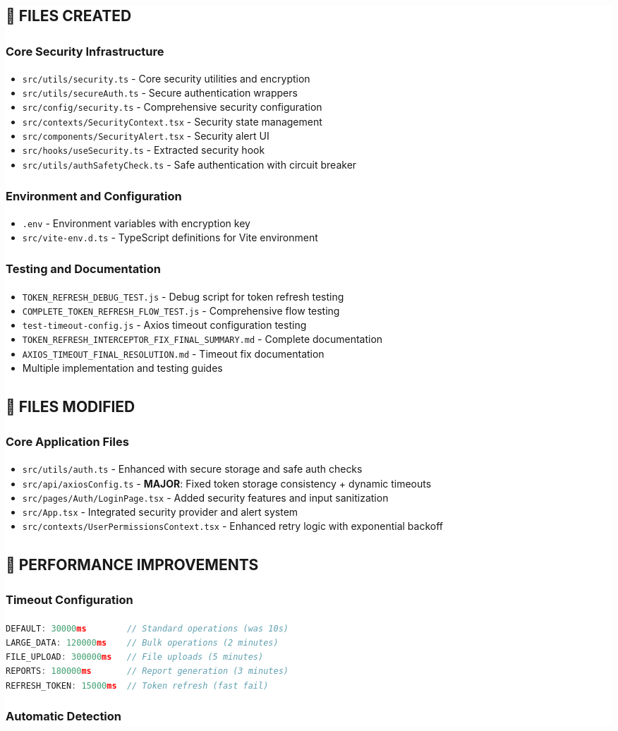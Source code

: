 ## 📁 FILES CREATED

### **Core Security Infrastructure**

- `src/utils/security.ts` - Core security utilities and encryption
- `src/utils/secureAuth.ts` - Secure authentication wrappers
- `src/config/security.ts` - Comprehensive security configuration
- `src/contexts/SecurityContext.tsx` - Security state management
- `src/components/SecurityAlert.tsx` - Security alert UI
- `src/hooks/useSecurity.ts` - Extracted security hook
- `src/utils/authSafetyCheck.ts` - Safe authentication with circuit breaker

### **Environment and Configuration**

- `.env` - Environment variables with encryption key
- `src/vite-env.d.ts` - TypeScript definitions for Vite environment

### **Testing and Documentation**

- `TOKEN_REFRESH_DEBUG_TEST.js` - Debug script for token refresh testing
- `COMPLETE_TOKEN_REFRESH_FLOW_TEST.js` - Comprehensive flow testing
- `test-timeout-config.js` - Axios timeout configuration testing
- `TOKEN_REFRESH_INTERCEPTOR_FIX_FINAL_SUMMARY.md` - Complete documentation
- `AXIOS_TIMEOUT_FINAL_RESOLUTION.md` - Timeout fix documentation
- Multiple implementation and testing guides

## 📝 FILES MODIFIED

### **Core Application Files**

- `src/utils/auth.ts` - Enhanced with secure storage and safe auth checks
- `src/api/axiosConfig.ts` - **MAJOR**: Fixed token storage consistency + dynamic timeouts
- `src/pages/Auth/LoginPage.tsx` - Added security features and input sanitization
- `src/App.tsx` - Integrated security provider and alert system
- `src/contexts/UserPermissionsContext.tsx` - Enhanced retry logic with exponential backoff

## 🚀 PERFORMANCE IMPROVEMENTS

### **Timeout Configuration**

```typescript
DEFAULT: 30000ms        // Standard operations (was 10s)
LARGE_DATA: 120000ms    // Bulk operations (2 minutes)
FILE_UPLOAD: 300000ms   // File uploads (5 minutes)
REPORTS: 180000ms       // Report generation (3 minutes)
REFRESH_TOKEN: 15000ms  // Token refresh (fast fail)
```

### **Automatic Detection**
